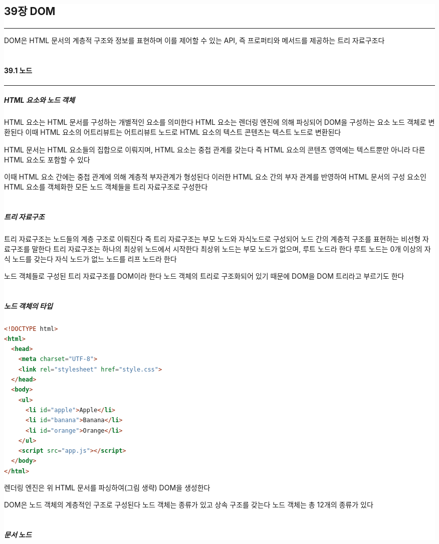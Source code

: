 ## 39장 DOM
---
DOM은 HTML 문서의 계층적 구조와 정보를 표현하며 이를 제어할 수 있는 API, 즉 프로퍼티와 메서드를 제공하는 트리 자료구조다

#
#### 39.1 노드
---

##### HTML 요소와 노드 객체

HTML 요소는 HTML 문서를 구성하는 개별적인 요소를 의미한다 HTML 요소는 렌더링 엔진에 의해 파싱되어 DOM을 구성하는 요소 노드 객체로 변환된다 이때 HTML 요소의 어트리뷰트는 어트리뷰트 노드로 HTML 요소의 텍스트 콘텐츠는 텍스트 노드로 변환된다

HTML 문서는 HTML 요소들의 집합으로 이뤄지며, HTML 요소는 중첩 관계를 갖는다 즉 HTML 요소의 콘텐츠 영역에는 텍스트뿐만 아니라 다른 HTML 요소도 포함할 수 있다

이때 HTML 요소 간에는 중첩 관계에 의해 계층적 부자관계가 형성된다 이러한 HTML 요소 간의 부자 관계를 반영하여 HTML 문서의 구성 요소인 HTML 요소를 객체화한 모든 노드 객체들을 트리 자료구조로 구성한다

#
##### 트리 자료구조

트리 자료구조는 노드들의 계층 구조로 이뤄진다 즉 트리 자료구조는 부모 노드와 자식노드로 구성되어 노드 간의 계층적 구조를 표현하는 비선형 자료구조를 말한다 트리 자료구조는 하나의 최상위 노드에서 시작한다 최상위 노드는 부모 노드가 없으며, 루트 노드라 한다 루트 노드는 0개 이상의 자식 노드를 갖는다 자식 노드가 없느 노드를 리프 노드라 한다

노드 객체들로 구성된 트리 자료구조를 DOM이라 한다 노드 객체의 트리로 구조화되어 있기 때문에 DOM을 DOM 트리라고 부르기도 한다

#
##### 노드 객체의 타입

```html
<!DOCTYPE html>
<html>
  <head>
    <meta charset="UTF-8">
    <link rel="stylesheet" href="style.css">
  </head>
  <body>
    <ul>
      <li id="apple">Apple</li>
      <li id="banana">Banana</li>
      <li id="orange">Orange</li>
    </ul>
    <script src="app.js"></script>
  </body>
</html>
```

렌더링 엔진은 위 HTML 문서를 파싱하여(그림 생략) DOM을 생성한다

DOM은 노드 객체의 계층적인 구조로 구성된다 노드 객체는 종류가 있고 상속 구조를 갖는다 노드 객체는 총 12개의 종류가 있다

#
##### 문서 노드 
